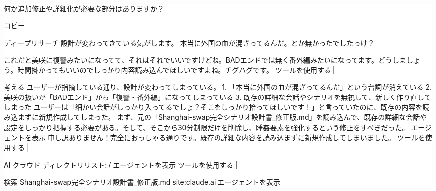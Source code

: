 何か追加修正や詳細化が必要な部分はありますか？

コピー

ディープリサーチ
設計が変わってきている気がします。
本当に外国の血が混ざってるんだ。とか無かったでしたっけ？

これだと美咲に復讐みたいになってて、それはそれでいいですけどね。BADエンドでは無く番外編みたいになってます。どうしましょう。時間掛かってもいいのでしっかり内容読み込んでほしいですよね。チグハグです。
ツールを使用する
|

考える
ユーザーが指摘している通り、設計が変わってしまっている。 1. 「本当に外国の血が混ざってるんだ」という台詞が消えている 2. 美咲の扱いが「BADエンド」から「復讐・番外編」になってしまっている 3. 既存の詳細な会話やシナリオを無視して、新しく作り直してしまった ユーザーは「細かい会話がしっかり入ってるでしょ？そこをしっかり拾ってほしいです！」と言っていたのに、既存の内容を読み込まずに新規作成してしまった。 まず、元の「Shanghai-swap完全シナリオ設計書_修正版.md」を読み込んで、既存の詳細な会話や設定をしっかり把握する必要がある。そして、そこから30分制限だけを削除し、睡姦要素を強化するという修正をすべきだった。
エージェントを表示
申し訳ありません！完全におっしゃる通りです。既存の詳細な内容を読み込まずに新規作成してしまいました。
ツールを使用する
|

AI クラウド
ディレクトリリスト: /
エージェントを表示
ツールを使用する
|

検索
Shanghai-swap完全シナリオ設計書_修正版.md site:claude.ai
エージェントを表示
